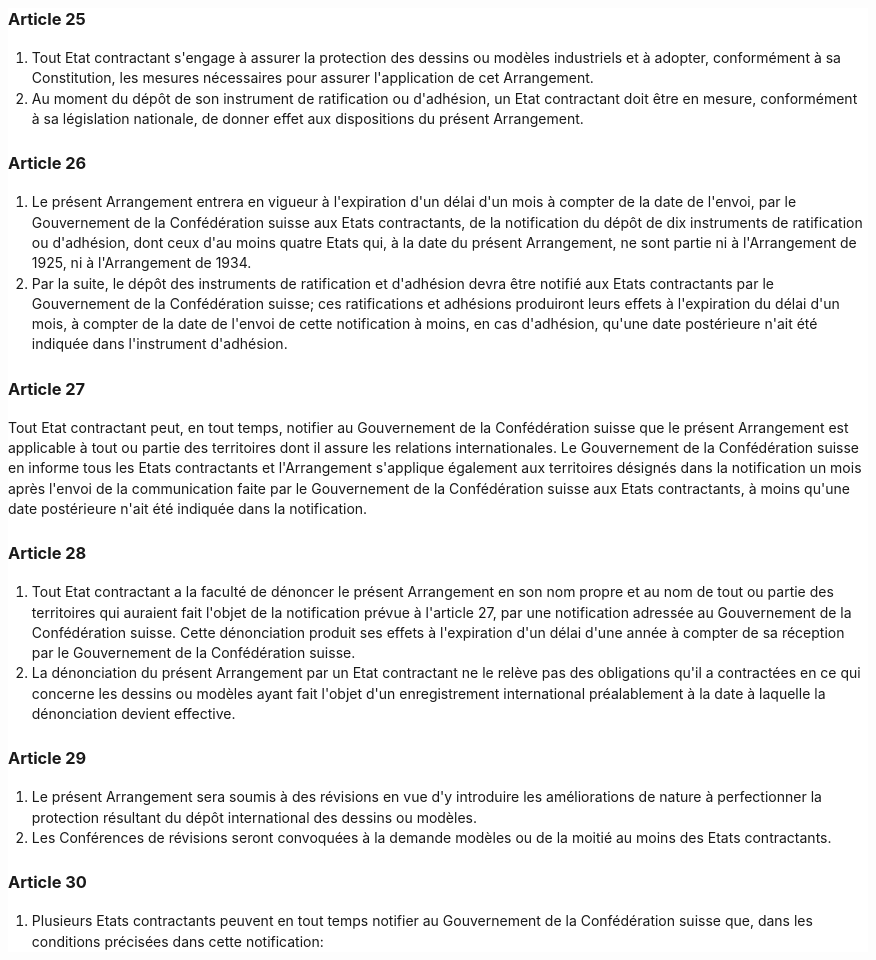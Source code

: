 ### Article  25  

1.  Tout Etat contractant s'engage à assurer la protection des dessins ou modèles industriels et à adopter, conformément à sa Constitution, les mesures nécessaires pour assurer l'application de cet Arrangement.   
2.  Au moment du dépôt de son instrument de ratification ou d'adhésion, un Etat contractant doit être en mesure, conformément à sa législation nationale, de donner effet aux dispositions du présent Arrangement.   

### Article  26  

1.  Le présent Arrangement entrera en vigueur à l'expiration d'un délai d'un mois à compter de la date de l'envoi, par le Gouvernement de la Confédération suisse aux Etats contractants, de la notification du dépôt de dix instruments de ratification ou d'adhésion, dont ceux d'au moins quatre Etats qui, à la date du présent Arrangement, ne sont partie ni à l'Arrangement de 1925, ni à l'Arrangement de 1934.   
2.  Par la suite, le dépôt des instruments de ratification et d'adhésion devra être notifié aux Etats contractants par le Gouvernement de la Confédération suisse; ces ratifications et adhésions produiront leurs effets à l'expiration du délai d'un mois, à compter de la date de l'envoi de cette notification à moins, en cas d'adhésion, qu'une date postérieure n'ait été indiquée dans l'instrument d'adhésion.   

### Article  27  

Tout Etat contractant peut, en tout temps, notifier au Gouvernement de la Confédération suisse que le présent Arrangement est applicable à tout ou partie des territoires dont il assure les relations internationales. Le Gouvernement de la Confédération suisse en informe tous les Etats contractants et l'Arrangement s'applique également aux territoires désignés dans la notification un mois après l'envoi de la communication faite par le Gouvernement de la Confédération suisse aux Etats contractants, à moins qu'une date postérieure n'ait été indiquée dans la notification.  

### Article  28  

1.  Tout Etat contractant a la faculté de dénoncer le présent Arrangement en son nom propre et au nom de tout ou partie des territoires qui auraient fait l'objet de la notification prévue à l'article 27, par une notification adressée au Gouvernement de la Confédération suisse. Cette dénonciation produit ses effets à l'expiration d'un délai d'une année à compter de sa réception par le Gouvernement de la Confédération suisse.   
2.  La dénonciation du présent Arrangement par un Etat contractant ne le relève pas des obligations qu'il a contractées en ce qui concerne les dessins ou modèles ayant fait l'objet d'un enregistrement international préalablement à la date à laquelle la dénonciation devient effective.   

### Article  29  

1.  Le présent Arrangement sera soumis à des révisions en vue d'y introduire les améliorations de nature à perfectionner la protection résultant du dépôt international des dessins ou modèles.   
2.  Les Conférences de révisions seront convoquées à la demande modèles ou de la moitié au moins des Etats contractants.   

### Article  30  

1.  Plusieurs Etats contractants peuvent en tout temps notifier au Gouvernement de la Confédération suisse que, dans les conditions précisées dans cette notification: 
